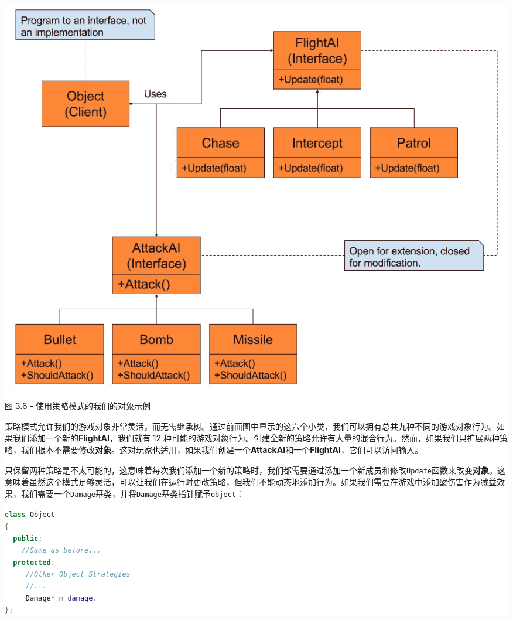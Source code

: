 ![图片](img/00029.jpeg)

图 3.6 - 使用策略模式的我们的对象示例

策略模式允许我们的游戏对象非常灵活，而无需继承树。通过前面图中显示的这六个小类，我们可以拥有总共九种不同的游戏对象行为。如果我们添加一个新的**FlightAI**，我们就有 12 种可能的游戏对象行为。创建全新的策略允许有大量的混合行为。然而，如果我们只扩展两种策略，我们根本不需要修改**对象**。这对玩家也适用，如果我们创建一个**AttackAI**和一个**FlightAI**，它们可以访问输入。

只保留两种策略是不太可能的，这意味着每次我们添加一个新的策略时，我们都需要通过添加一个新成员和修改`Update`函数来改变**对象**。这意味着虽然这个模式足够灵活，可以让我们在运行时更改策略，但我们不能动态地添加行为。如果我们需要在游戏中添加酸伤害作为减益效果，我们需要一个`Damage`基类，并将`Damage`基类指针赋予`object`：

```cpp
class Object 
{ 
  public: 
    //Same as before... 
  protected: 
     //Other Object Strategies 
     //... 
     Damage* m_damage. 
};

```
